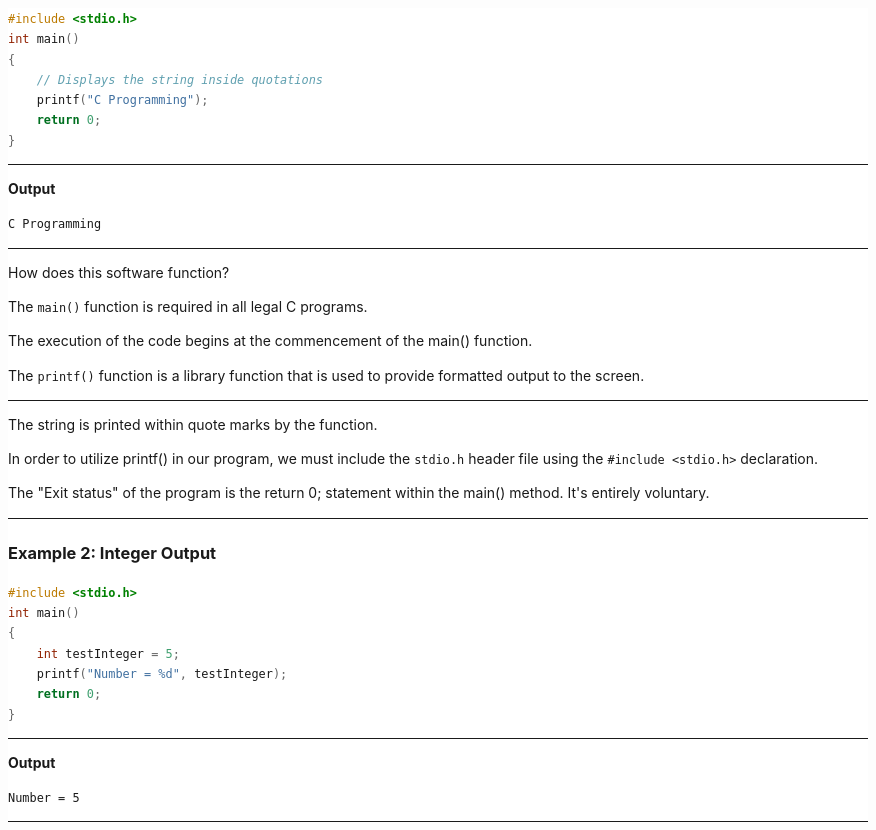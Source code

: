 ``` c
#include <stdio.h>    
int main()
{ 
    // Displays the string inside quotations
    printf("C Programming");
    return 0;
}
```

---

**Output**

``` bash
C Programming
```

---

How does this software function?

The `main()` function is required in all legal C programs. 

The execution of the code begins at the commencement of the main() function.

The `printf()` function is a library function that is used to provide formatted output to the screen. 

---

The string is printed within quote marks by the function.

In order to utilize printf() in our program, we must include the `stdio.h` header file using the `#include <stdio.h>` declaration.

The "Exit status" of the program is the return 0; statement within the main() method. It's entirely voluntary.

---

### Example 2: Integer Output

``` c
#include <stdio.h>
int main()
{
    int testInteger = 5;
    printf("Number = %d", testInteger);
    return 0;
}
```

---

**Output**

``` bash
Number = 5
```

---